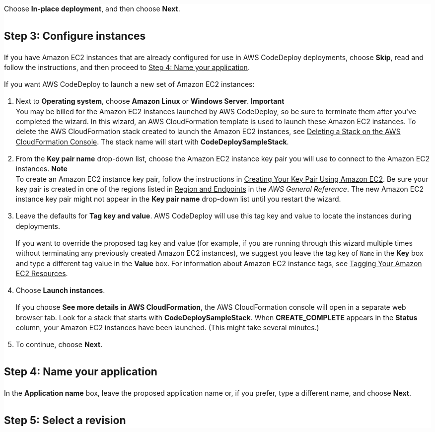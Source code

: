 Choose **In\-place deployment**, and then choose **Next**\. 

## Step 3: Configure instances<a name="getting-started-wizard-in-place-3-instances"></a>

If you have Amazon EC2 instances that are already configured for use in AWS CodeDeploy deployments, choose **Skip**, read and follow the instructions, and then proceed to [Step 4: Name your application](#getting-started-wizard-in-place-4-application)\. 

If you want AWS CodeDeploy to launch a new set of Amazon EC2 instances:

1. Next to **Operating system**, choose **Amazon Linux** or **Windows Server**\.
**Important**  
You may be billed for the Amazon EC2 instances launched by AWS CodeDeploy, so be sure to terminate them after you've completed the wizard\. In this wizard, an AWS CloudFormation template is used to launch these Amazon EC2 instances\. To delete the AWS CloudFormation stack created to launch the Amazon EC2 instances, see [Deleting a Stack on the AWS CloudFormation Console](https://docs.aws.amazon.com/AWSCloudFormation/latest/UserGuide/cfn-console-delete-stack.html)\. The stack name will start with **CodeDeploySampleStack**\. 

1. From the **Key pair name** drop\-down list, choose the Amazon EC2 instance key pair you will use to connect to the Amazon EC2 instances\.
**Note**  
To create an Amazon EC2 instance key pair, follow the instructions in [Creating Your Key Pair Using Amazon EC2](https://docs.aws.amazon.com/AWSEC2/latest/UserGuide/ec2-key-pairs.html#having-ec2-create-your-key-pair)\. Be sure your key pair is created in one of the regions listed in [Region and Endpoints](https://docs.aws.amazon.com/general/latest/gr/rande.html#codedeploy_region) in the *AWS General Reference*\. The new Amazon EC2 instance key pair might not appear in the **Key pair name** drop\-down list until you restart the wizard\.

1. Leave the defaults for **Tag key and value**\. AWS CodeDeploy will use this tag key and value to locate the instances during deployments\.

    If you want to override the proposed tag key and value \(for example, if you are running through this wizard multiple times without terminating any previously created Amazon EC2 instances\), we suggest you leave the tag key of `Name` in the **Key** box and type a different tag value in the **Value** box\. For information about Amazon EC2 instance tags, see [Tagging Your Amazon EC2 Resources](https://docs.aws.amazon.com/AWSEC2/latest/UserGuide/Using_Tags.html)\.

1. Choose **Launch instances**\. 

   If you choose **See more details in AWS CloudFormation**, the AWS CloudFormation console will open in a separate web browser tab\. Look for a stack that starts with **CodeDeploySampleStack**\. When **CREATE\_COMPLETE** appears in the **Status** column, your Amazon EC2 instances have been launched\. \(This might take several minutes\.\) 

1. To continue, choose **Next**\.

## Step 4: Name your application<a name="getting-started-wizard-in-place-4-application"></a>

In the **Application name** box, leave the proposed application name or, if you prefer, type a different name, and choose **Next**\.

## Step 5: Select a revision<a name="getting-started-wizard-in-place-5-revision"></a>
